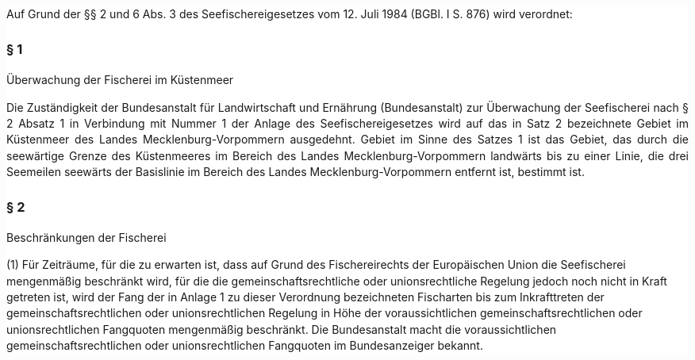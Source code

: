 <div class="jurAbsatz">

Auf Grund der §§ 2 und 6 Abs. 3 des Seefischereigesetzes vom 12. Juli
1984 (BGBl. I S. 876) wird verordnet:

</div>

</div>

</div>

</div>

<span id="BJNR014850989BJNE000201377.html"></span>

### § 1  
Überwachung der Fischerei im Küstenmeer

<div>

<div class="jnhtml">

<div>

<div class="jurAbsatz" style="text-align:justify;">

Die Zuständigkeit der Bundesanstalt für Landwirtschaft und Ernährung
(Bundesanstalt) zur Überwachung der Seefischerei nach § 2 Absatz 1 in
Verbindung mit Nummer 1 der Anlage des Seefischereigesetzes wird auf das
in Satz 2 bezeichnete Gebiet im Küstenmeer des Landes
Mecklenburg-Vorpommern ausgedehnt. Gebiet im Sinne des Satzes 1 ist das
Gebiet, das durch die seewärtige Grenze des Küstenmeeres im Bereich des
Landes Mecklenburg-Vorpommern landwärts bis zu einer Linie, die drei
Seemeilen seewärts der Basislinie im Bereich des Landes
Mecklenburg-Vorpommern entfernt ist, bestimmt ist.

</div>

</div>

</div>

</div>

<span id="BJNR014850989BJNE000309119.html"></span>

### § 2  
Beschränkungen der Fischerei

<div>

<div class="jnhtml">

<div>

<div class="jurAbsatz">

(1) Für Zeiträume, für die zu erwarten ist, dass auf Grund des
Fischereirechts der Europäischen Union die Seefischerei mengenmäßig
beschränkt wird, für die die gemeinschaftsrechtliche oder
unionsrechtliche Regelung jedoch noch nicht in Kraft getreten ist, wird
der Fang der in Anlage 1 zu dieser Verordnung bezeichneten Fischarten
bis zum Inkrafttreten der gemeinschaftsrechtlichen oder
unionsrechtlichen Regelung in Höhe der voraussichtlichen
gemeinschaftsrechtlichen oder unionsrechtlichen Fangquoten mengenmäßig
beschränkt. Die Bundesanstalt macht die voraussichtlichen
gemeinschaftsrechtlichen oder unionsrechtlichen Fangquoten im
Bundesanzeiger bekannt.
